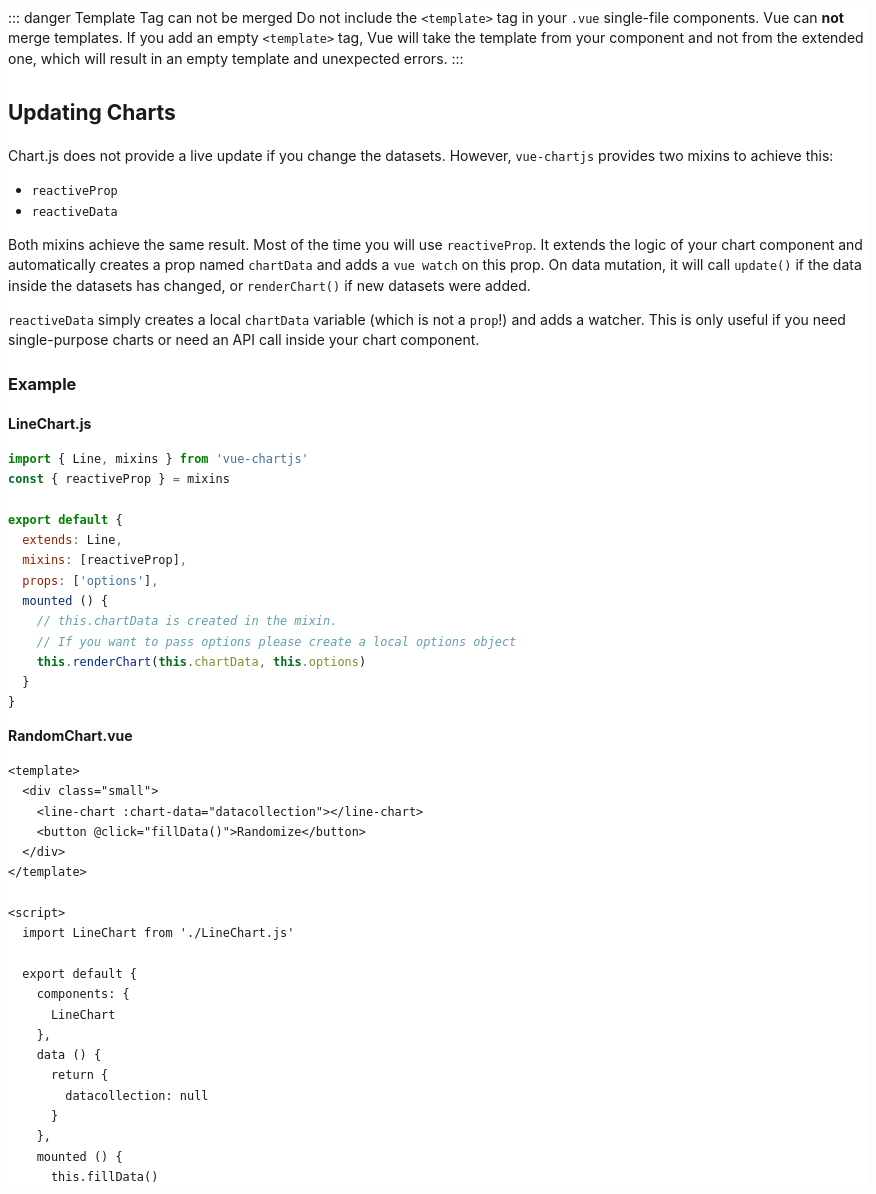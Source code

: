 ::: danger Template Tag can not be merged
Do not include the `<template>` tag in your `.vue` single-file components. Vue can **not** merge templates. If you add an empty `<template>` tag, Vue will take the template from your component and not from the extended one, which will result in an empty template and unexpected errors.
:::

## Updating Charts

Chart.js does not provide a live update if you change the datasets. However, `vue-chartjs` provides two mixins to achieve this:

- `reactiveProp`
- `reactiveData`

Both mixins achieve the same result. Most of the time you will use `reactiveProp`. It extends the logic of your chart component and automatically creates a prop named `chartData` and adds a `vue watch` on this prop. On data mutation, it will call `update()` if the data inside the datasets has changed, or `renderChart()` if new datasets were added.

`reactiveData` simply creates a local `chartData` variable (which is not a `prop`!) and adds a watcher. This is only useful if you need single-purpose charts or need an API call inside your chart component.

### Example

**LineChart.js**

```javascript
import { Line, mixins } from 'vue-chartjs'
const { reactiveProp } = mixins

export default {
  extends: Line,
  mixins: [reactiveProp],
  props: ['options'],
  mounted () {
    // this.chartData is created in the mixin.
    // If you want to pass options please create a local options object
    this.renderChart(this.chartData, this.options)
  }
}
```

**RandomChart.vue**

```vue
<template>
  <div class="small">
    <line-chart :chart-data="datacollection"></line-chart>
    <button @click="fillData()">Randomize</button>
  </div>
</template>

<script>
  import LineChart from './LineChart.js'

  export default {
    components: {
      LineChart
    },
    data () {
      return {
        datacollection: null
      }
    },
    mounted () {
      this.fillData()
```